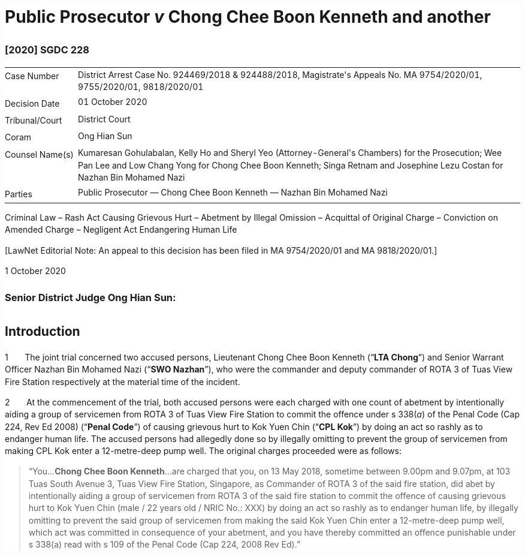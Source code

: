 <style>.footnotes::before { content: "Footnotes:"; }</style>
# Public Prosecutor _v_ Chong Chee Boon Kenneth and another  

### \[2020\] SGDC 228

<table id="info-table"><tbody><tr class="info-row"><td class="txt-label" style="padding: 4px 0px; white-space: nowrap" valign="top">Case Number</td><td class="txt-body">District Arrest Case No. 924469/2018 &amp; 924488/2018, Magistrate's Appeals No. MA 9754/2020/01, 9755/2020/01, 9818/2020/01</td></tr><tr class="info-row"><td class="txt-label" style="padding: 4px 0px; white-space: nowrap" valign="top">Decision Date</td><td class="txt-body">01 October 2020</td></tr><tr class="info-row"><td class="txt-label" style="padding: 4px 0px; white-space: nowrap" valign="top">Tribunal/Court</td><td class="txt-body">District Court</td></tr><tr class="info-row"><td class="txt-label" style="padding: 4px 0px; white-space: nowrap" valign="top">Coram</td><td class="txt-body">Ong Hian Sun</td></tr><tr class="info-row"><td class="txt-label" style="padding: 4px 0px; white-space: nowrap" valign="top">Counsel Name(s)</td><td class="txt-body">Kumaresan Gohulabalan, Kelly Ho and Sheryl Yeo (Attorney-General's Chambers) for the Prosecution; Wee Pan Lee and Low Chang Yong for Chong Chee Boon Kenneth; Singa Retnam and Josephine Lezu Costan for Nazhan Bin Mohamed Nazi</td></tr><tr class="info-row"><td class="txt-label" style="padding: 4px 0px; white-space: nowrap" valign="top">Parties</td><td class="txt-body">Public Prosecutor — Chong Chee Boon Kenneth — Nazhan Bin Mohamed Nazi</td></tr></tbody></table>

Criminal Law – Rash Act Causing Grievous Hurt – Abetment by Illegal Omission – Acquittal of Original Charge – Conviction on Amended Charge – Negligent Act Endangering Human Life

\[LawNet Editorial Note: An appeal to this decision has been filed in MA 9754/2020/01 and MA 9818/2020/01.\]

1 October 2020

### Senior District Judge Ong Hian Sun:

## Introduction

1       The joint trial concerned two accused persons, Lieutenant Chong Chee Boon Kenneth (“**LTA Chong**”) and Senior Warrant Officer Nazhan Bin Mohamed Nazi (“**SWO Nazhan**”), who were the commander and deputy commander of ROTA 3 of Tuas View Fire Station respectively at the material time of the incident.

2       At the commencement of the trial, both accused persons were each charged with one count of abetment by intentionally aiding a group of servicemen from ROTA 3 of Tuas View Fire Station to commit the offence under s 338(_a_) of the Penal Code (Cap 224, Rev Ed 2008) (“**Penal Code**”) of causing grievous hurt to Kok Yuen Chin (“**CPL Kok**”) by doing an act so rashly as to endanger human life. The accused persons had allegedly done so by illegally omitting to prevent the group of servicemen from making CPL Kok enter a 12-metre-deep pump well. The original charges proceeded were as follows:

> “You…**Chong Chee Boon Kenneth**…are charged that you, on 13 May 2018, sometime between 9.00pm and 9.07pm, at 103 Tuas South Avenue 3, Tuas View Fire Station, Singapore, as Commander of ROTA 3 of the said fire station, did abet by intentionally aiding a group of servicemen from ROTA 3 of the said fire station to commit the offence of causing grievous hurt to Kok Yuen Chin (male / 22 years old / NRIC No.: XXX) by doing an act so rashly as to endanger human life, by illegally omitting to prevent the said group of servicemen from making the said Kok Yuen Chin enter a 12-metre-deep pump well, which act was committed in consequence of your abetment, and you have thereby committed an offence punishable under s 338(a) read with s 109 of the Penal Code (Cap 224, 2008 Rev Ed).”


[^1]: Prosecution’s Closing Submissions at \[5\] and \[6\].
[^2]: Prosecution’s Closing Submissions at \[9\].
[^3]: Prosecution’s Closing Submissions at \[12\].
[^4]: Prosecution’s Closing Submissions at \[13\].
[^5]: Prosecution’s Closing Submissions at \[13(a)\].
[^6]: Prosecution’s Closing Submissions at \[13(b)\].
[^7]: Prosecution’s Closing Submissions at \[15\].
[^8]: Prosecution’s Closing Submissions at \[16\].
[^9]: Prosecution’s Closing Submissions at \[17\].
[^10]: Prosecution’s Closing Submissions at \[17\] – \[20\].
[^11]: Prosecution’s Closing Submissions at \[20\].
[^12]: Prosecution’s Closing Submissions at \[24\].
[^13]: Prosecution’s Closing Submissions at \[25\].
[^14]: Prosecution’s Closing Submissions at \[27\].
[^15]: Prosecution’s Closing Submissions at \[24\].
[^16]: Prosecution’s Closing Submissions at \[25\].
[^17]: Prosecution’s Closing Submissions at \[27\].
[^18]: Prosecution’s Closing Submissions at \[29\].
[^19]: Prosecution’s Closing Submissions at \[30(a)\].
[^20]: Prosecution’s Closing Submissions at \[30(b)\].
[^21]: Prosecution’s Closing Submissions at \[32\].
[^22]: Prosecution’s Closing Submissions at \[34\].
[^23]: Prosecution’s Closing Submissions at \[35\] and Exhibit P19.
[^24]: Exhibit P10.
[^25]: Exhibit P10 at \[10\].
[^26]: Exhibit P10 at \[10\].
[^27]: Exhibit P9.
[^28]: Exhibit P11.
[^29]: Exhibit P11, Answer 7.
[^30]: NE Day 17, Page 112 Lines 9 to 24.
[^31]: Exhibit P10 at \[11\].
[^32]: Exhibit P10 at \[11\].
[^33]: Exhibit P10 at \[10\] and \[11\].
[^34]: Exhibit P10 at \[11\].
[^35]: Prosecution’s Closing Submissions at \[50\].
[^36]: Prosecution’s Closing Submissions at \[38\] and Exhibit P20.
[^37]: NE Day 19, Page 13 Lines 18 to 21.
[^38]: NE Day 19, Page 14 Lines 17 to 23.
[^39]: NE Day 18, Page 59 Lines 7 to 12.
[^40]: Exhibit P22.
[^41]: NE Day 18, Page 81 Lines 17 to 21.
[^42]: NE Day 18, Page 85 Lines 6 to 9.
[^43]: NE Day 18, Page 94 Lines 20 to 25.
[^44]: NE Day 2, Page 31 Lines 21 to 25.
[^45]: Exhibit P6.5.
[^46]: NE Day 18, Page 93 Line 25 to Page 94 Line 1.
[^47]: NE Day 19, Page 26 Lines 2 to 5.
[^48]: Prosecution’s Closing Submissions at \[50\].
[^49]: NE Day 17, Page 17 Lines 16 to 28.
[^50]: NE Day 17, Page 19 Lines 6 to 13.
[^51]: NE Day 17, Page 20 Lines 25 to 29.
[^52]: NE Day 17, Page 25 Lines 24 to 29.
[^53]: NE Day 17, Page 25 Line 30 to Page 26 Line 2.
[^54]: NE Day 17, Page 26 Line 14 to Page 27 Line 30.
[^55]: NE Day 17, Page 27 Line 31 to Page 28 Line 5.
[^56]: Exhibit P16.
[^57]: NE Day 17, Page 29 Lines 7 to 20.
[^58]: NE Day 17, Page 31 Lines 2 to 6.
[^59]: NE Day 17, Page 35 Line 6 to Page 36 Line 18.
[^60]: NE Day 17, Page 37 Lines 14 to 18.
[^61]: NE Day 17, Page 37 Lines 19 to 24.
[^62]: NE Day 17, Page 37 Lines 26 to 28.
[^63]: NE Day 17, Page 38 Line 10 to Page 39 Line 10.
[^64]: B1’s Closing Submissions at \[35\].
[^65]: B1’s Closing Submissions at \[44\].
[^66]: B1’s Closing Submissions at \[39\].
[^67]: B1’s Closing Submissions at \[37\].
[^68]: B1’s Closing Submissions at \[40\].
[^69]: B1’s Closing Submissions at \[50\].
[^70]: B1’s Closing Submissions at \[53\].
[^71]: B1’s Closing Submissions at \[58\].
[^72]: B1’s Closing Submissions at \[75\].
[^73]: B1’s Closing Submissions at \[74\].
[^74]: B1’s Closing Submissions at \[97\].
[^75]: NE Day 18, Page 57 Line 21 to Page 58 Line 11.
[^76]: NE Day 18, Page 48 Line 12 to 18.
[^77]: NE Day 18, Page 55 Line 32 to Page 56 Line 4.
[^78]: NE Day 18, Page 49 Line 1 to 11.
[^79]: NE Day 18, Page 49 Line 13 to 16.
[^80]: NE Day 18, Page 49 Line 16 to 17.
[^81]: NE Day 18, Page 49 Line 17 to 21.
[^82]: NE Day 18, Page 49 Line 23 to Page 50 Line 11.
[^83]: B2’s Closing Submissions at \[114\].
[^84]: NE Day 21, Page 16 Line 32 to Page 17 Line 6.
[^85]: B2’s Closing Submissions at \[136\].
[^86]: B2’s Closing Submissions at \[114\].
[^87]: B2’s Closing Submissions at \[127\].
[^88]: B2’s Closing Submissions at \[114\].
[^89]: B2’s Reply Closing Submissions at \[37\].
[^90]: B2’s Closing Submissions at \[146\].
[^91]: B2’s Reply Closing Submissions at \[2\].
[^92]: B2’s Reply Closing Submissions at \[3\].
[^93]: B2’s Closing Submissions at \[114\].
[^94]: B2’s Reply Closing Submissions at \[5\].
[^95]: NE Day 21, Page 29 Line 26 to Page 30 Line 6.
[^96]: B2’s Reply Closing Submissions at \[21\].
[^97]: Prosecution’s Closing Submissions at \[9\].
[^98]: Prosecution’s Closing Submissions at \[25\].
[^99]: Prosecution’s Closing Submissions at \[25\].
[^100]: Exhibit P6.3.
[^101]: Exhibit P6.3.
[^102]: NE Day 2, Page 124 Lines 18 to 24.
[^103]: Prosecution’s Closing Submissions at \[55\].
[^104]: NE Day 21, Page 7 Lines 24 to 32.
[^105]: NE Day 1, Page 85 Lines 24 to 31 (SSGT Al-Khudaifi Chang); NE Day 2, Page 54 Lines 1 to 7 (LCP Ansari); NE Day 6, Page 94 Lines 2 to 13 (SSGT Adighazali); NE Day 8, Page 33 Lines 25 to 32 (SSGT Chris); NE Day 9, Page 87 Line 26 to Page 88 Line 1 (WO Mulifatullah); NE Day 10, Page 104 Line 28 to Page 105 Line 11 (SSGT Riduan); NE Day 11, Page 61 Lines 6 to 31 and NE Day 11, Page 80 Line 30 to Page 81 Line 9 (SGT Hazwan); NE Day 12, Page 13 Lines 5 to 11 (SSGT Lokman); NE Day 14, Page 70 Line 18 to Page 71 Line 6 (WO Farid).
[^106]: NE Day 21, Page 7 Lines 24 to 32.
[^107]: Prosecution’s Closing Submissions at \[24\].
[^108]: NE Day 17, Page 41 Line 30 to Page 42 Line 5.
[^109]: Exhibit P11 at Answer 7.
[^110]: Exhibit P11 at Answer 7.
[^111]: Exhibit P6.3.
[^112]: NE Day 2, Page 31 Lines 26 to 28.
[^113]: NE Day 18, Page 90 Lines 19 to 22.
[^114]: NE Day 18, Page 6 Lines 1 to 7.
[^115]: NE Day 18, Page 22 Lines 16 to 25.
[^116]: Prosecution’s Closing Submissions at \[7\].
[^117]: Exhibit P12.
[^118]: Exhibit P12 at \[4\].
[^119]: Exhibit P12 at \[3\].
[^120]: NE Day 5, Page 20 Line 26 to Page 21 Line 19.
[^121]: B2’s Further Closing Submissions.
[^122]: B2’s Further Closing Submissions at \[7\].
[^123]: B2’s Further Closing Submissions at \[20\].
[^124]: B2’s Further Closing Submissions at \[22\] – \[24\].
[^125]: Prosecution’s Address on Sentence at \[2\].
[^126]: Prosecution’s Address on Sentence at \[8\].
[^127]: Prosecution’s Address on Sentence at \[9\].
[^128]: Prosecution’s Address on Sentence at \[11\].